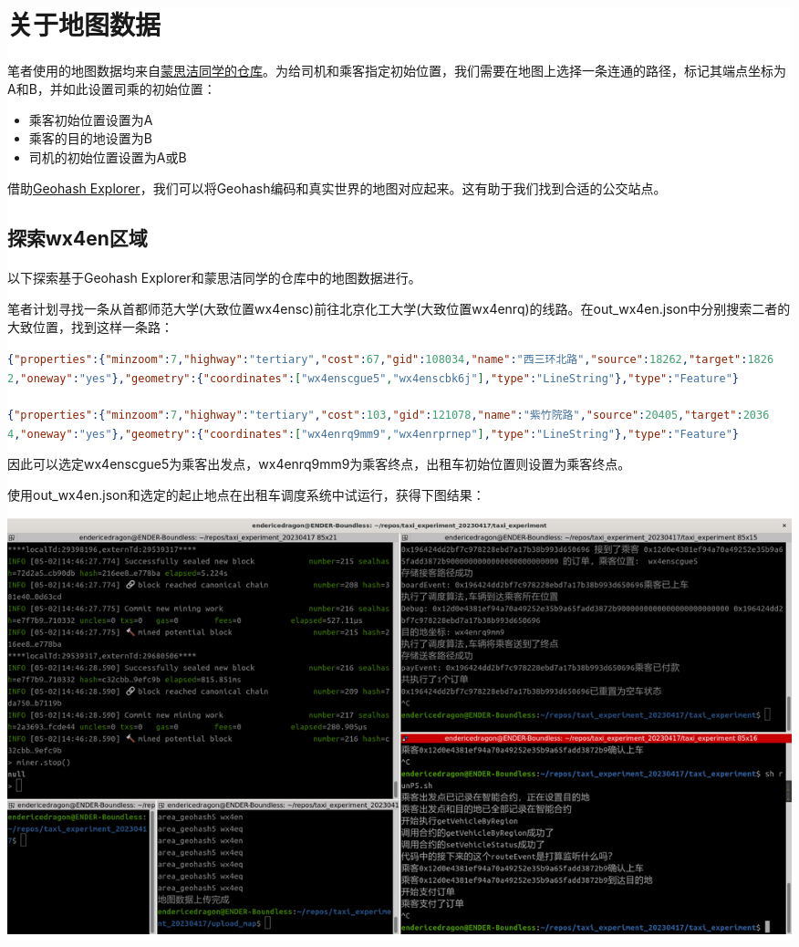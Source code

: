 # 关于地图数据

笔者使用的地图数据均来自[蒙思洁同学的仓库](https://gitee.com/lancerenk/graduation-design/tree/master/RealBjMap)。为给司机和乘客指定初始位置，我们需要在地图上选择一条连通的路径，标记其端点坐标为A和B，并如此设置司乘的初始位置：

- 乘客初始位置设置为A
- 乘客的目的地设置为B
- 司机的初始位置设置为A或B

借助[Geohash Explorer](https://geohash.softeng.co/)，我们可以将Geohash编码和真实世界的地图对应起来。这有助于我们找到合适的公交站点。

## 探索wx4en区域

以下探索基于Geohash Explorer和蒙思洁同学的仓库中的地图数据进行。

笔者计划寻找一条从首都师范大学(大致位置wx4ensc)前往北京化工大学(大致位置wx4enrq)的线路。在out_wx4en.json中分别搜索二者的大致位置，找到这样一条路：

```json
{"properties":{"minzoom":7,"highway":"tertiary","cost":67,"gid":108034,"name":"西三环北路","source":18262,"target":18262,"oneway":"yes"},"geometry":{"coordinates":["wx4enscgue5","wx4enscbk6j"],"type":"LineString"},"type":"Feature"}

{"properties":{"minzoom":7,"highway":"tertiary","cost":103,"gid":121078,"name":"紫竹院路","source":20405,"target":20364,"oneway":"yes"},"geometry":{"coordinates":["wx4enrq9mm9","wx4enrprnep"],"type":"LineString"},"type":"Feature"}
```

因此可以选定wx4enscgue5为乘客出发点，wx4enrq9mm9为乘客终点，出租车初始位置则设置为乘客终点。

使用out_wx4en.json和选定的起止地点在出租车调度系统中试运行，获得下图结果：

![alt wx4en调度结果](assets/wx4en_pos.png)
